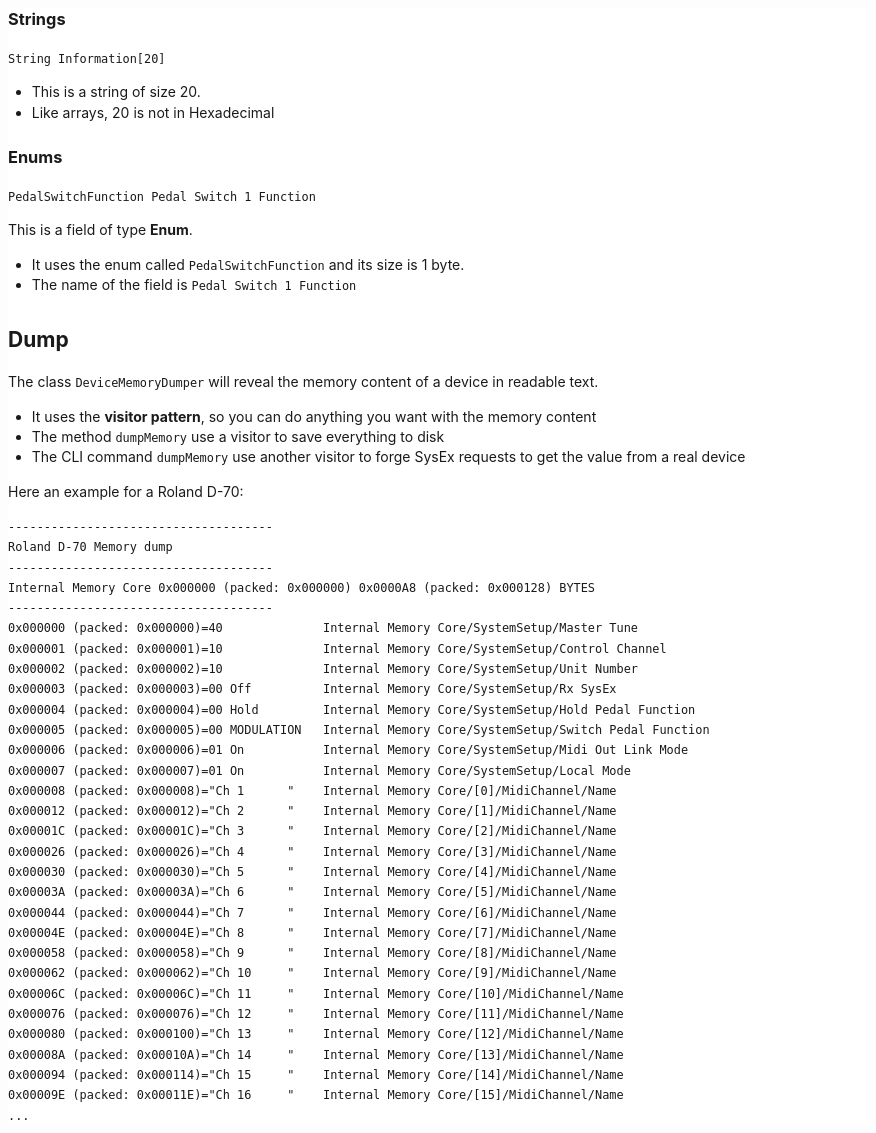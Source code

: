 ###  Strings

```
String Information[20]
```

- This is a string of size 20. 
- Like arrays, 20 is not in Hexadecimal

### Enums

```
PedalSwitchFunction Pedal Switch 1 Function
```

This is a field of type **Enum**. 

- It uses the enum called `PedalSwitchFunction` and its size is 1 byte.
- The name of the field is `Pedal Switch 1 Function`

## Dump

The class `DeviceMemoryDumper` will reveal the memory content of a device in readable text. 

- It uses the **visitor pattern**, so you can do anything you want with the memory content
- The method `dumpMemory` use a visitor to save everything to disk
- The CLI command `dumpMemory` use another visitor to forge SysEx requests to get the value from a real device

Here an example for a Roland D-70:

```
-------------------------------------
Roland D-70 Memory dump
-------------------------------------
Internal Memory Core 0x000000 (packed: 0x000000) 0x0000A8 (packed: 0x000128) BYTES
-------------------------------------
0x000000 (packed: 0x000000)=40              Internal Memory Core/SystemSetup/Master Tune
0x000001 (packed: 0x000001)=10              Internal Memory Core/SystemSetup/Control Channel
0x000002 (packed: 0x000002)=10              Internal Memory Core/SystemSetup/Unit Number
0x000003 (packed: 0x000003)=00 Off          Internal Memory Core/SystemSetup/Rx SysEx
0x000004 (packed: 0x000004)=00 Hold         Internal Memory Core/SystemSetup/Hold Pedal Function
0x000005 (packed: 0x000005)=00 MODULATION   Internal Memory Core/SystemSetup/Switch Pedal Function
0x000006 (packed: 0x000006)=01 On           Internal Memory Core/SystemSetup/Midi Out Link Mode
0x000007 (packed: 0x000007)=01 On           Internal Memory Core/SystemSetup/Local Mode
0x000008 (packed: 0x000008)="Ch 1      "    Internal Memory Core/[0]/MidiChannel/Name
0x000012 (packed: 0x000012)="Ch 2      "    Internal Memory Core/[1]/MidiChannel/Name
0x00001C (packed: 0x00001C)="Ch 3      "    Internal Memory Core/[2]/MidiChannel/Name
0x000026 (packed: 0x000026)="Ch 4      "    Internal Memory Core/[3]/MidiChannel/Name
0x000030 (packed: 0x000030)="Ch 5      "    Internal Memory Core/[4]/MidiChannel/Name
0x00003A (packed: 0x00003A)="Ch 6      "    Internal Memory Core/[5]/MidiChannel/Name
0x000044 (packed: 0x000044)="Ch 7      "    Internal Memory Core/[6]/MidiChannel/Name
0x00004E (packed: 0x00004E)="Ch 8      "    Internal Memory Core/[7]/MidiChannel/Name
0x000058 (packed: 0x000058)="Ch 9      "    Internal Memory Core/[8]/MidiChannel/Name
0x000062 (packed: 0x000062)="Ch 10     "    Internal Memory Core/[9]/MidiChannel/Name
0x00006C (packed: 0x00006C)="Ch 11     "    Internal Memory Core/[10]/MidiChannel/Name
0x000076 (packed: 0x000076)="Ch 12     "    Internal Memory Core/[11]/MidiChannel/Name
0x000080 (packed: 0x000100)="Ch 13     "    Internal Memory Core/[12]/MidiChannel/Name
0x00008A (packed: 0x00010A)="Ch 14     "    Internal Memory Core/[13]/MidiChannel/Name
0x000094 (packed: 0x000114)="Ch 15     "    Internal Memory Core/[14]/MidiChannel/Name
0x00009E (packed: 0x00011E)="Ch 16     "    Internal Memory Core/[15]/MidiChannel/Name
...
```
